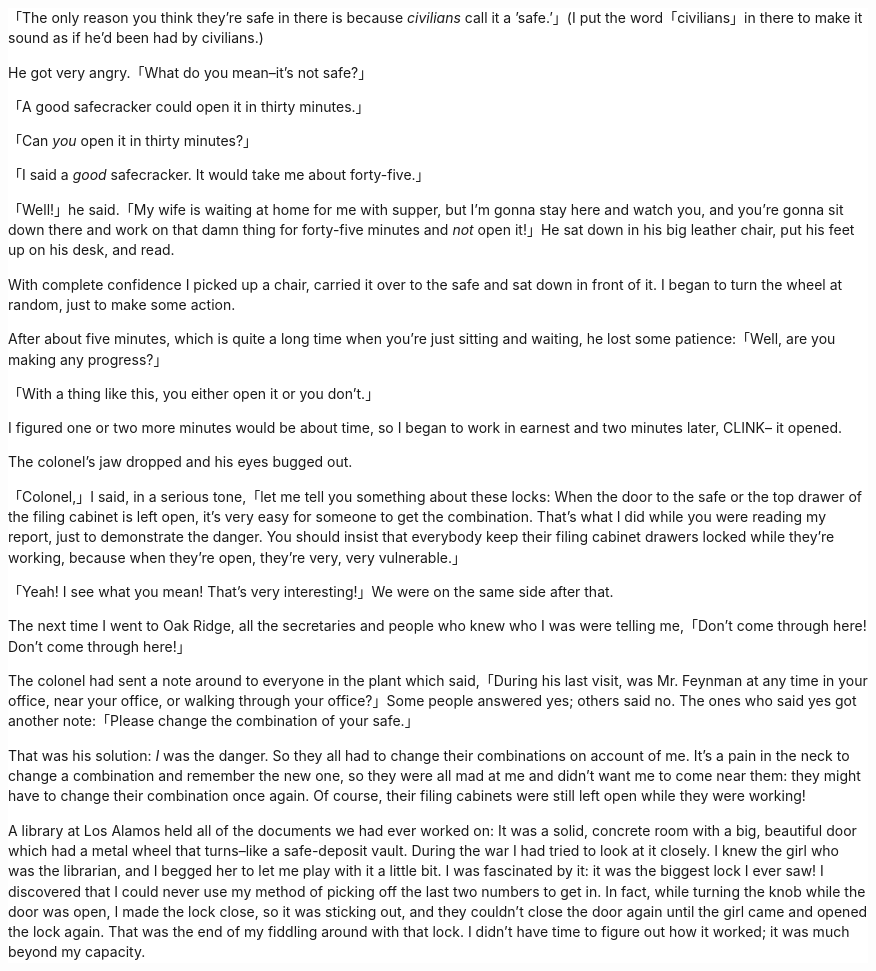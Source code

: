 「The only reason you think they’re safe in there is because _civilians_ call it a ’safe.’」(I put the word「civilians」in there to make it sound as if he’d been had by civilians.)

He got very angry.「What do you mean–it’s not safe?」

「A good safecracker could open it in thirty minutes.」

「Can _you_ open it in thirty minutes?」

「I said a _good_ safecracker. It would take me about forty-five.」

「Well!」he said.「My wife is waiting at home for me with supper, but I’m gonna stay here and watch you, and you’re gonna sit down there and work on that damn thing for forty-five minutes and _not_ open it!」He sat down in his big leather chair, put his feet up on his desk, and read.

With complete confidence I picked up a chair, carried it over to the safe and sat down in front of it. I began to turn the wheel at random, just to make some action.

After about five minutes, which is quite a long time when you’re just sitting and waiting, he lost some patience:「Well, are you making any progress?」

「With a thing like this, you either open it or you don’t.」

I figured one or two more minutes would be about time, so I began to work in earnest and two minutes later, CLINK– it opened.

The colonel’s jaw dropped and his eyes bugged out.

「Colonel,」I said, in a serious tone,「let me tell you something about these locks: When the door to the safe or the top drawer of the filing cabinet is left open, it’s very easy for someone to get the combination. That’s what I did while you were reading my report, just to demonstrate the danger. You should insist that everybody keep their filing cabinet drawers locked while they’re working, because when they’re open, they’re very, very vulnerable.」

「Yeah! I see what you mean! That’s very interesting!」We were on the same side after that.

The next time I went to Oak Ridge, all the secretaries and people who knew who I was were telling me,「Don’t come through here! Don’t come through here!」

The colonel had sent a note around to everyone in the plant which said,「During his last visit, was Mr. Feynman at any time in your office, near your office, or walking through your office?」Some people answered yes; others said no. The ones who said yes got another note:「Please change the combination of your safe.」

That was his solution: _I_ was the danger. So they all had to change their combinations on account of me. It’s a pain in the neck to change a combination and remember the new one, so they were all mad at me and didn’t want me to come near them: they might have to change their combination once again. Of course, their filing cabinets were still left open while they were working!

A library at Los Alamos held all of the documents we had ever worked on: It was a solid, concrete room with a big, beautiful door which had a metal wheel that turns–like a safe-deposit vault. During the war I had tried to look at it closely. I knew the girl who was the librarian, and I begged her to let me play with it a little bit. I was fascinated by it: it was the biggest lock I ever saw! I discovered that I could never use my method of picking off the last two numbers to get in. In fact, while turning the knob while the door was open, I made the lock close, so it was sticking out, and they couldn’t close the door again until the girl came and opened the lock again. That was the end of my fiddling around with that lock. I didn’t have time to figure out how it worked; it was much beyond my capacity.
